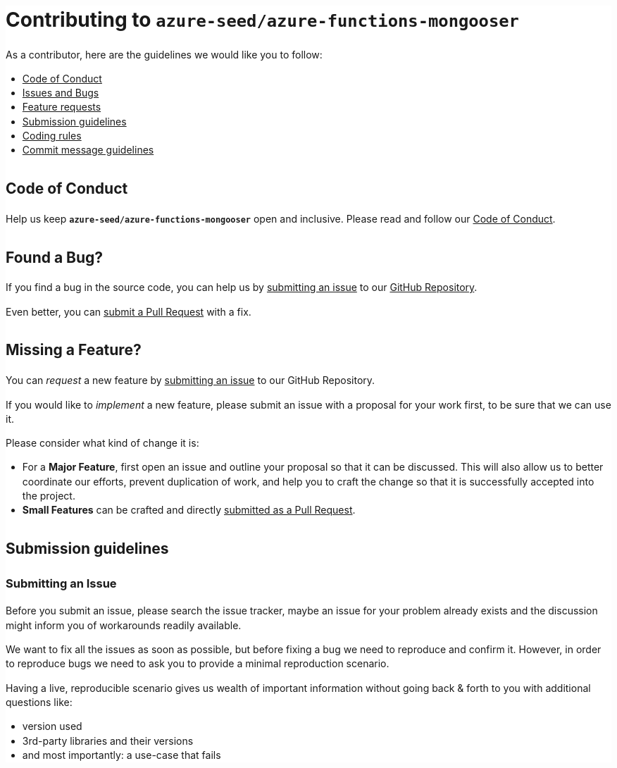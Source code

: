 # Contributing to **`azure-seed/azure-functions-mongooser`**

As a contributor, here are the guidelines we would like you to follow:

 - [Code of Conduct](#coc)
 - [Issues and Bugs](#issue)
 - [Feature requests](#feature)
 - [Submission guidelines](#submit)
 - [Coding rules](#rules)
 - [Commit message guidelines](#commit)

## <a name="coc"></a> Code of Conduct
Help us keep **`azure-seed/azure-functions-mongooser`** open and inclusive. Please read and follow our [Code of Conduct][coc].

## <a name="issue"></a> Found a Bug?
If you find a bug in the source code, you can help us by [submitting an issue](#submit-issue) to our [GitHub Repository][github].

Even better, you can [submit a Pull Request](#submit-pr) with a fix.

## <a name="feature"></a> Missing a Feature?
You can *request* a new feature by [submitting an issue](#submit-issue) to our GitHub Repository.

If you would like to *implement* a new feature, please submit an issue with a proposal for your work first, to be sure that
we can use it.

Please consider what kind of change it is:
* For a **Major Feature**, first open an issue and outline your proposal so that it can be discussed.
This will also allow us to better coordinate our efforts, prevent duplication of work, and help you to craft the change
so that it is successfully accepted into the project.
* **Small Features** can be crafted and directly [submitted as a Pull Request](#submit-pr).

## <a name="submit"></a> Submission guidelines
### <a name="submit-issue"></a> Submitting an Issue
Before you submit an issue, please search the issue tracker, maybe an issue for your problem already exists and the discussion
might inform you of workarounds readily available.

We want to fix all the issues as soon as possible, but before fixing a bug we need to reproduce and confirm it. However,
in order to reproduce bugs we need to ask you to provide a minimal reproduction scenario.

Having a live, reproducible scenario gives us wealth of important information without going back & forth to you with additional
questions like:
- version used
- 3rd-party libraries and their versions
- and most importantly: a use-case that fails


[coc]: https://github.com/azure-seed/azure-functions-mongooser/blob/master/CODE_OF_CONDUCT.md
[github]: https://github.com/azure-seed/azure-functions-mongooser
[backend-tslint-rules]: https://github.com/fulls1z3/backend-tslint-rules